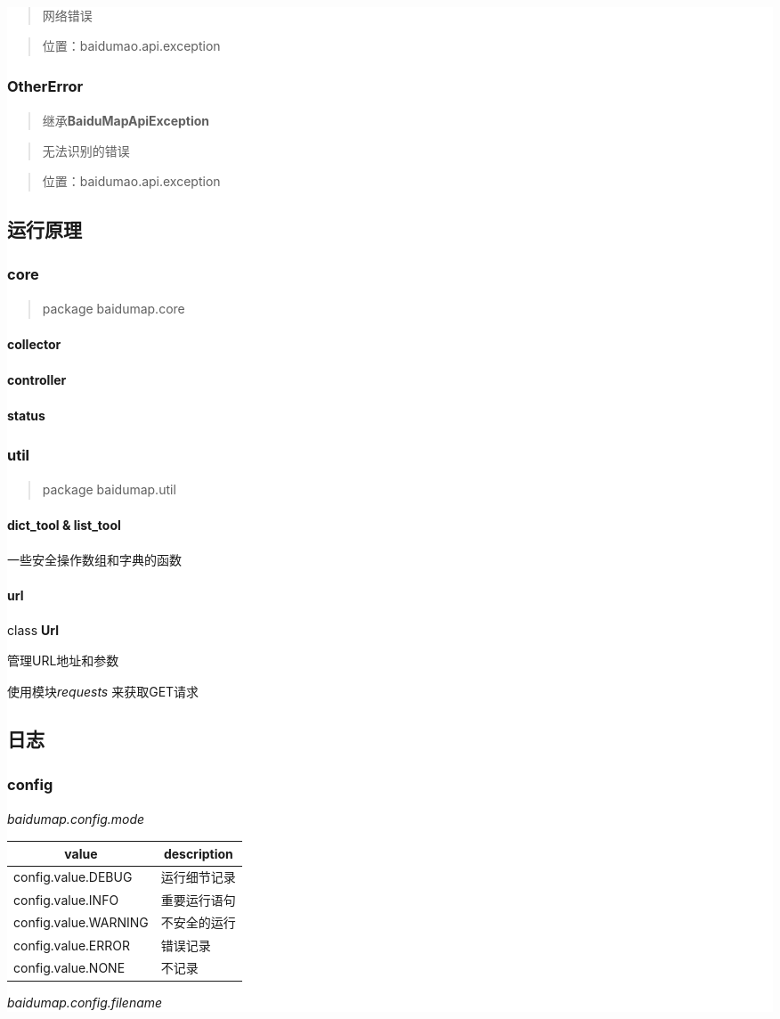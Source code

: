 >网络错误

>位置：baidumao.api.exception

### OtherError

>继承**BaiduMapApiException**

>无法识别的错误

>位置：baidumao.api.exception

## 运行原理

### core

>package baidumap.core

#### collector

#### controller

#### status

### util

>package baidumap.util

#### dict_tool & list_tool

一些安全操作数组和字典的函数

#### url

class **Url**

管理URL地址和参数

使用模块*requests* 来获取GET请求

## 日志

### config

*baidumap.config.mode*

value                | description
---------------------|------------------------
config.value.DEBUG   | 运行细节记录
config.value.INFO    | 重要运行语句
config.value.WARNING | 不安全的运行
config.value.ERROR   | 错误记录
config.value.NONE    | 不记录

*baidumap.config.filename*
